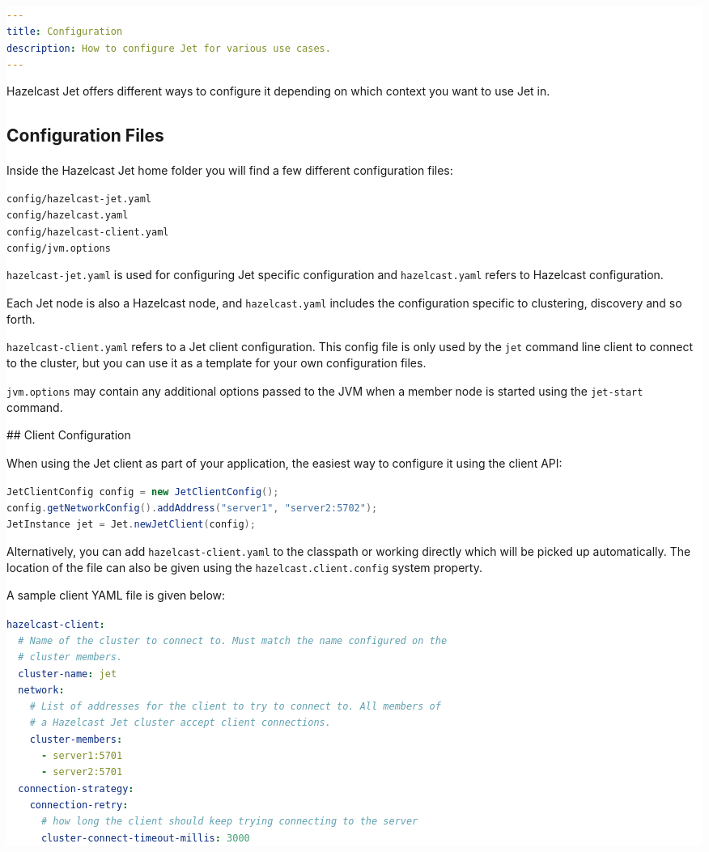 ```yaml
---
title: Configuration
description: How to configure Jet for various use cases.
---
```


Hazelcast Jet offers different ways to configure it depending on which
context you want to use Jet in.

## Configuration Files

Inside the Hazelcast Jet home folder you will find a few different
configuration files:

```text
config/hazelcast-jet.yaml
config/hazelcast.yaml
config/hazelcast-client.yaml
config/jvm.options
```

`hazelcast-jet.yaml` is used for configuring Jet specific configuration
and `hazelcast.yaml` refers to Hazelcast configuration.

Each Jet node is also a Hazelcast node, and `hazelcast.yaml` includes
the configuration specific to clustering, discovery and so forth.

`hazelcast-client.yaml` refers to a Jet client configuration. This config
file is only used by the `jet` command line client to connect to the cluster,
but you can use it as a template for your own configuration files.

`jvm.options` may contain any additional options passed to the JVM when
a member node is started using the `jet-start` command.

## Client Configuration

When using the Jet client as part of your application, the easiest way to
configure it using the client API:

```java
JetClientConfig config = new JetClientConfig();
config.getNetworkConfig().addAddress("server1", "server2:5702");
JetInstance jet = Jet.newJetClient(config);
```

Alternatively, you can add `hazelcast-client.yaml` to the classpath or
working directly which will be picked up automatically. The location of
the file can also be given using the `hazelcast.client.config` system
property.

A sample client YAML file is given below:

```yaml
hazelcast-client:
  # Name of the cluster to connect to. Must match the name configured on the
  # cluster members.
  cluster-name: jet
  network:
    # List of addresses for the client to try to connect to. All members of
    # a Hazelcast Jet cluster accept client connections.
    cluster-members:
      - server1:5701
      - server2:5701
  connection-strategy:
    connection-retry:
      # how long the client should keep trying connecting to the server
      cluster-connect-timeout-millis: 3000
```